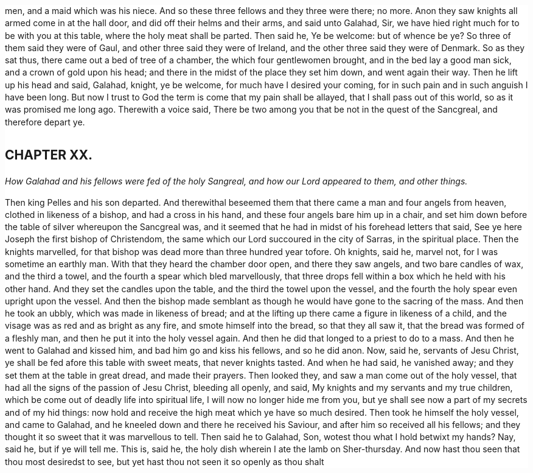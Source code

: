 men, and a maid which was his niece. And so these three fellows and
they three were there; no more. Anon they saw knights all armed come in
at the hall door, and did off their helms and their arms, and said unto
Galahad, Sir, we have hied right much for to be with you at this table,
where the holy meat shall be parted. Then said he, Ye be welcome: but
of whence be ye? So three of them said they were of Gaul, and other
three said they were of Ireland, and the other three said they were of
Denmark. So as they sat thus, there came out a bed of tree of a
chamber, the which four gentlewomen brought, and in the bed lay a good
man sick, and a crown of gold upon his head; and there in the midst of
the place they set him down, and went again their way. Then he lift up
his head and said, Galahad, knight, ye be welcome, for much have I
desired your coming, for in such pain and in such anguish I have been
long. But now I trust to God the term is come that my pain shall be
allayed, that I shall pass out of this world, so as it was promised me
long ago. Therewith a voice said, There be two among you that be not in
the quest of the Sancgreal, and therefore depart ye.


CHAPTER XX.
-----------

_How Galahad and his fellows were fed of the holy Sangreal, and how our
Lord appeared to them, and other things._

Then king Pelles and his son departed. And therewithal beseemed them
that there came a man and four angels from heaven, clothed in likeness
of a bishop, and had a cross in his hand, and these four angels bare
him up in a chair, and set him down before the table of silver
whereupon the Sancgreal was, and it seemed that he had in midst of his
forehead letters that said, See ye here Joseph the first bishop of
Christendom, the same which our Lord succoured in the city of Sarras,
in the spiritual place. Then the knights marvelled, for that bishop was
dead more than three hundred year tofore. Oh knights, said he, marvel
not, for I was sometime an earthly man. With that they heard the
chamber door open, and there they saw angels, and two bare candles of
wax, and the third a towel, and the fourth a spear which bled
marvellously, that three drops fell within a box which he held with his
other hand. And they set the candles upon the table, and the third the
towel upon the vessel, and the fourth the holy spear even upright upon
the vessel. And then the bishop made semblant as though he would have
gone to the sacring of the mass. And then he took an ubbly, which was
made in likeness of bread; and at the lifting up there came a figure in
likeness of a child, and the visage was as red and as bright as any
fire, and smote himself into the bread, so that they all saw it, that
the bread was formed of a fleshly man, and then he put it into the holy
vessel again. And then he did that longed to a priest to do to a mass.
And then he went to Galahad and kissed him, and bad him go and kiss his
fellows, and so he did anon. Now, said he, servants of Jesu Christ, ye
shall be fed afore this table with sweet meats, that never knights
tasted. And when he had said, he vanished away; and they set them at
the table in great dread, and made their prayers. Then looked they, and
saw a man come out of the holy vessel, that had all the signs of the
passion of Jesu Christ, bleeding all openly, and said, My knights and
my servants and my true children, which be come out of deadly life into
spiritual life, I will now no longer hide me from you, but ye shall see
now a part of my secrets and of my hid things: now hold and receive the
high meat which ye have so much desired. Then took he himself the holy
vessel, and came to Galahad, and he kneeled down and there he received
his Saviour, and after him so received all his fellows; and they
thought it so sweet that it was marvellous to tell. Then said he to
Galahad, Son, wotest thou what I hold betwixt my hands? Nay, said he,
but if ye will tell me. This is, said he, the holy dish wherein I ate
the lamb on Sher-thursday. And now hast thou seen that thou most
desiredst to see, but yet hast thou not seen it so openly as thou shalt